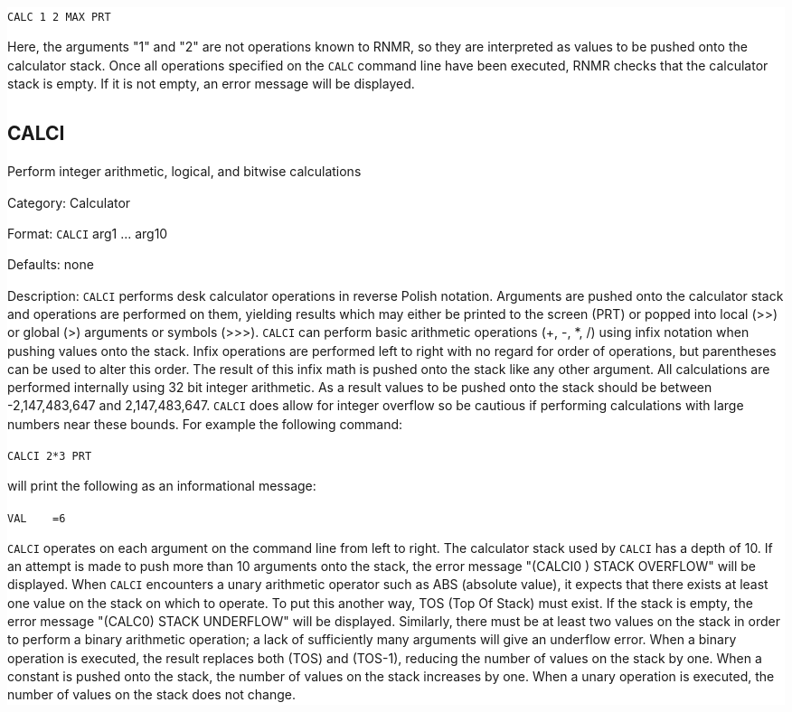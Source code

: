     CALC 1 2 MAX PRT

Here, the arguments "1" and "2" are not operations known to RNMR, so they are interpreted as values to be pushed onto
the calculator stack. Once all operations specified on the `CALC` command line have been executed, RNMR checks that the
calculator stack is empty. If it is not empty, an error message will be displayed.
## CALCI
Perform integer arithmetic, logical, and bitwise calculations

Category: Calculator

Format: `CALCI` arg1 ... arg10

Defaults: none

Description:
`CALCI` performs desk calculator operations in reverse Polish notation. Arguments are pushed onto the calculator stack
and operations are performed on them, yielding results which may either be printed to the screen (PRT) or popped into
local (>>) or global (>) arguments or symbols (>>>). `CALCI` can perform basic arithmetic operations (+, -, \*, /) using
infix notation when pushing values onto the stack. Infix operations are performed left to right with no regard for order
of operations, but parentheses can be used to alter this order. The result of this infix math is pushed onto the stack
like any other argument. All calculations are performed internally using 32 bit integer arithmetic. As a result values
to be pushed onto the stack should be between -2,147,483,647 and 2,147,483,647. `CALCI` does allow for integer overflow
so be cautious if performing calculations with large numbers near these bounds. For example the following command:

    CALCI 2*3 PRT

will print the following as an informational message:

    VAL    =6

`CALCI` operates on each argument on the command line from left to right. The calculator stack used by `CALCI` has a
depth of 10. If an attempt is made to push more than 10 arguments onto the stack, the error message "(CALCI0 ) STACK
OVERFLOW" will be displayed. When `CALCI` encounters a unary arithmetic operator such as ABS (absolute value), it
expects that there exists at least one value on the stack on which to operate. To put this another way, TOS (Top Of
Stack) must exist. If the stack is empty, the error message "(CALC0) STACK UNDERFLOW" will be displayed. Similarly,
there must be at least two values on the stack in order to perform a binary arithmetic operation; a lack of sufficiently
many arguments will give an underflow error. When a binary operation is executed, the result replaces both (TOS) and
(TOS-1), reducing the number of values on the stack by one. When a constant is pushed onto the stack, the number of
values on the stack increases by one. When a unary operation is executed, the number of values on the stack does not
change.
